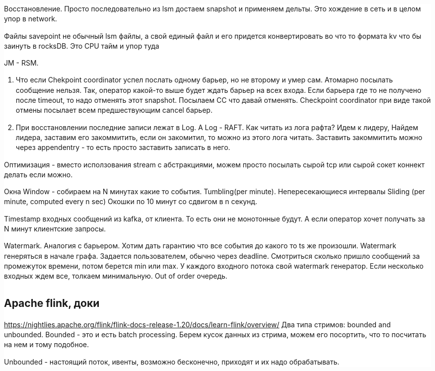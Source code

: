 Восстановление.
Просто последовательно из lsm достаем snapshot и применяем дельты. Это хождение в сеть и в целом упор в network.

Файлы savepoint не обычный lsm файлы, а свой единый файл и его придется конвертировать во что то формата kv что бы заинуть в rocksDB. Это CPU тайм и упор туда





JM - RSM.



1. Что если Chekpoint coordinator успел послать одному барьер, но не второму и умер сам. Атомарно посылать сообщение нельзя. 
Так, оператор какой-то выше будет ждать барьер на всех входа. Если барьера где то не получено после timeout, то надо отменять этот snapshot. Посылаем CC что давай отменять. Checkpoint coordinator при виде такой отмены посылает всем предшествующим cancel барьер.  

2. При восстановлении последние записи  лежат в Log. А Log - RAFT. 
Как  читать из лога рафта? Идем к лидеру, 
Найдем лидера, заставим его закоммитить, если он закомитил, то можно из этого лога читать. Заставить закоммитить можно через appendentry - то есть просто заставить записать в него. 

Оптимизация - вместо исползования stream с абстракциями, можем просто посылать сырой tcp или сырой сокет коннект делать если можно. 


Окна 
Window - собираем на N минутах какие то события. Tumbling(per minute). Непересекающиеся интервалы Sliding (per minute, computed every n sec) Окошки по 10 минут со сдвигом в n секунд.


Timestamp входных сообщений из kafka, от клиента. То есть они не монотонные будут.
А если оператор хочет получать за N минут клиентские запросы.  

Watermark. Аналогия  с барьером. Хотим дать гарантию что все события до какого то  ts же произошли. Watermark генеряться в начале графа. Задается пользователем, обычно через deadline. Смотриться сколько пришло сообщений за промежуток времени, потом берется min или max. У каждого входного потока свой watermark генератор. Если несколько входных ждем все, толкаем минимальную. 
Out of order очередь.  












## Apache flink, доки 
https://nightlies.apache.org/flink/flink-docs-release-1.20/docs/learn-flink/overview/
Два типа стримов: bounded and unbounded.
Bounded - это и есть batch processing. Берем кусок данных из стрима, можем его посортить, что то посчитать на нем и тому подобное. 

Unbounded - настоящий поток, ивенты, возможно бесконечно, приходят и их надо обрабатывать. 
